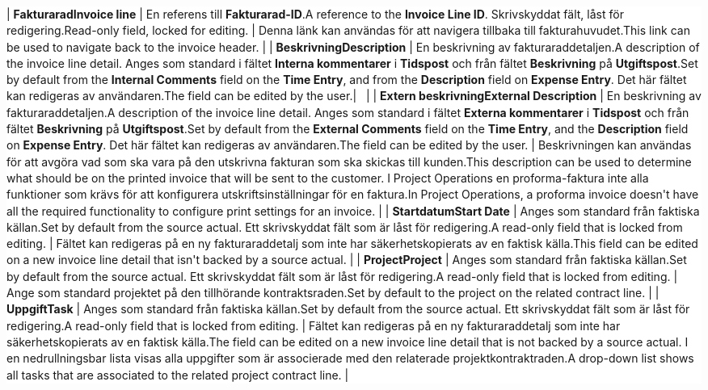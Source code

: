 | <span data-ttu-id="36228-261">**Fakturarad**</span><span class="sxs-lookup"><span data-stu-id="36228-261">**Invoice line**</span></span> | <span data-ttu-id="36228-262">En referens till **Fakturarad-ID**.</span><span class="sxs-lookup"><span data-stu-id="36228-262">A reference to the **Invoice Line ID**.</span></span> <span data-ttu-id="36228-263">Skrivskyddat fält, låst för redigering.</span><span class="sxs-lookup"><span data-stu-id="36228-263">Read-only field, locked for editing.</span></span> | <span data-ttu-id="36228-264">Denna länk kan användas för att navigera tillbaka till fakturahuvudet.</span><span class="sxs-lookup"><span data-stu-id="36228-264">This link can be used to navigate back to the invoice header.</span></span> |
| <span data-ttu-id="36228-265">**Beskrivning**</span><span class="sxs-lookup"><span data-stu-id="36228-265">**Description**</span></span> | <span data-ttu-id="36228-266">En beskrivning av fakturaraddetaljen.</span><span class="sxs-lookup"><span data-stu-id="36228-266">A description of the invoice line detail.</span></span> <span data-ttu-id="36228-267">Anges som standard i fältet **Interna kommentarer** i **Tidspost** och från fältet **Beskrivning** på **Utgiftspost**.</span><span class="sxs-lookup"><span data-stu-id="36228-267">Set by default from the **Internal Comments** field on the **Time Entry**, and from the **Description** field on **Expense Entry**.</span></span> <span data-ttu-id="36228-268">Det här fältet kan redigeras av användaren.</span><span class="sxs-lookup"><span data-stu-id="36228-268">The field can be edited by the user.</span></span>| &nbsp; |
| <span data-ttu-id="36228-269">**Extern beskrivning**</span><span class="sxs-lookup"><span data-stu-id="36228-269">**External Description**</span></span> | <span data-ttu-id="36228-270">En beskrivning av fakturaraddetaljen.</span><span class="sxs-lookup"><span data-stu-id="36228-270">A description of the invoice line detail.</span></span> <span data-ttu-id="36228-271">Anges som standard i fältet **Externa kommentarer** i **Tidspost** och från fältet **Beskrivning** på **Utgiftspost**.</span><span class="sxs-lookup"><span data-stu-id="36228-271">Set by default from the **External Comments** field on the **Time Entry**, and the **Description** field on **Expense Entry**.</span></span> <span data-ttu-id="36228-272">Det här fältet kan redigeras av användaren.</span><span class="sxs-lookup"><span data-stu-id="36228-272">The field can be edited by the user.</span></span> | <span data-ttu-id="36228-273">Beskrivningen kan användas för att avgöra vad som ska vara på den utskrivna fakturan som ska skickas till kunden.</span><span class="sxs-lookup"><span data-stu-id="36228-273">This description can be used to determine what should be on the printed invoice that will be sent to the customer.</span></span> <span data-ttu-id="36228-274">I Project Operations en proforma-faktura inte alla funktioner som krävs för att konfigurera utskriftsinställningar för en faktura.</span><span class="sxs-lookup"><span data-stu-id="36228-274">In Project Operations, a proforma invoice doesn't have all the required functionality to configure print settings for an invoice.</span></span> |
| <span data-ttu-id="36228-275">**Startdatum**</span><span class="sxs-lookup"><span data-stu-id="36228-275">**Start Date**</span></span> | <span data-ttu-id="36228-276">Anges som standard från faktiska källan.</span><span class="sxs-lookup"><span data-stu-id="36228-276">Set by default from the source actual.</span></span> <span data-ttu-id="36228-277">Ett skrivskyddat fält som är låst för redigering.</span><span class="sxs-lookup"><span data-stu-id="36228-277">A read-only field that is locked from editing.</span></span> | <span data-ttu-id="36228-278">Fältet kan redigeras på en ny fakturaraddetalj som inte har säkerhetskopierats av en faktisk källa.</span><span class="sxs-lookup"><span data-stu-id="36228-278">This field can be edited on a new invoice line detail that isn't backed by a source actual.</span></span> |
| <span data-ttu-id="36228-279">**Project**</span><span class="sxs-lookup"><span data-stu-id="36228-279">**Project**</span></span> | <span data-ttu-id="36228-280">Anges som standard från faktiska källan.</span><span class="sxs-lookup"><span data-stu-id="36228-280">Set by default from the source actual.</span></span> <span data-ttu-id="36228-281">Ett skrivskyddat fält som är låst för redigering.</span><span class="sxs-lookup"><span data-stu-id="36228-281">A read-only field that is locked from editing.</span></span> | <span data-ttu-id="36228-282">Ange som standard projektet på den tillhörande kontraktsraden.</span><span class="sxs-lookup"><span data-stu-id="36228-282">Set by default to the project on the related contract line.</span></span> |
| <span data-ttu-id="36228-283">**Uppgift**</span><span class="sxs-lookup"><span data-stu-id="36228-283">**Task**</span></span> | <span data-ttu-id="36228-284">Anges som standard från faktiska källan.</span><span class="sxs-lookup"><span data-stu-id="36228-284">Set by default from the source actual.</span></span> <span data-ttu-id="36228-285">Ett skrivskyddat fält som är låst för redigering.</span><span class="sxs-lookup"><span data-stu-id="36228-285">A read-only field that is locked from editing.</span></span> | <span data-ttu-id="36228-286">Fältet kan redigeras på en ny fakturaraddetalj som inte har säkerhetskopierats av en faktisk källa.</span><span class="sxs-lookup"><span data-stu-id="36228-286">The field can be edited on a new invoice line detail that is not backed by a source actual.</span></span> <span data-ttu-id="36228-287">I en nedrullningsbar lista visas alla uppgifter som är associerade med den relaterade projektkontraktraden.</span><span class="sxs-lookup"><span data-stu-id="36228-287">A drop-down list shows all tasks that are associated to the related project contract line.</span></span>  |